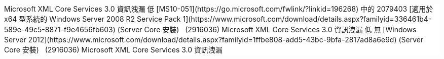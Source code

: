 </td>
<td style="border:1px solid black;">
Microsoft XML Core Services 3.0

</td>
<td style="border:1px solid black;">
資訊洩漏

</td>
<td style="border:1px solid black;">
低

</td>
<td style="border:1px solid black;">
[MS10-051](https://go.microsoft.com/fwlink/?linkid=196268) 中的 2079403

</td>
</tr>
<tr>
<td style="border:1px solid black;">
[適用於 x64 型系統的 Windows Server 2008 R2 Service Pack 1](https://www.microsoft.com/download/details.aspx?familyid=336461b4-589e-49c5-8871-f9e4656fb603) (Server Core 安裝)    
(2916036)

</td>
<td style="border:1px solid black;">
Microsoft XML Core Services 3.0

</td>
<td style="border:1px solid black;">
資訊洩漏

</td>
<td style="border:1px solid black;">
低

</td>
<td style="border:1px solid black;">
無

</td>
</tr>
<tr>
<td style="border:1px solid black;">
[Windows Server 2012](https://www.microsoft.com/download/details.aspx?familyid=1ffbe808-add5-43bc-9bfa-2817ad8a6e9d) (Server Core 安裝)    
(2916036)

</td>
<td style="border:1px solid black;">
Microsoft XML Core Services 3.0

</td>
<td style="border:1px solid black;">
資訊洩漏
